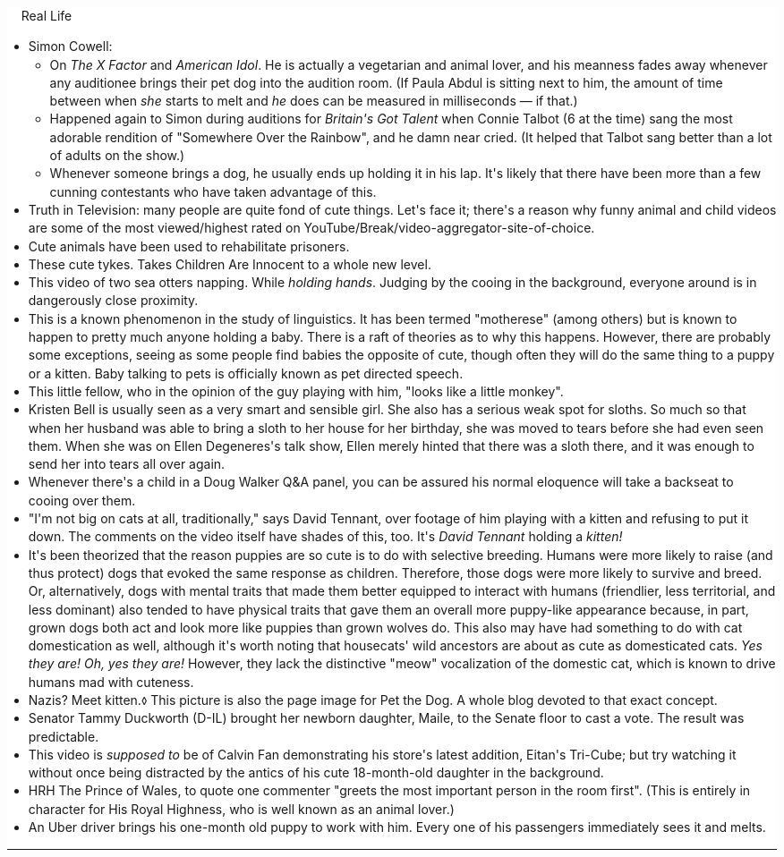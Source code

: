     Real Life 

-   Simon Cowell:
    -   On _The X Factor_ and _American Idol_. He is actually a vegetarian and animal lover, and his meanness fades away whenever any auditionee brings their pet dog into the audition room. (If Paula Abdul is sitting next to him, the amount of time between when _she_ starts to melt and _he_ does can be measured in milliseconds — if that.)
    -   Happened again to Simon during auditions for _Britain's Got Talent_ when Connie Talbot (6 at the time) sang the most adorable rendition of "Somewhere Over the Rainbow", and he damn near cried. (It helped that Talbot sang better than a lot of adults on the show.)
    -   Whenever someone brings a dog, he usually ends up holding it in his lap. It's likely that there have been more than a few cunning contestants who have taken advantage of this.
-   Truth in Television: many people are quite fond of cute things. Let's face it; there's a reason why funny animal and child videos are some of the most viewed/highest rated on YouTube/Break/video-aggregator-site-of-choice.
-   Cute animals have been used to rehabilitate prisoners.
-   These cute tykes. Takes Children Are Innocent to a whole new level.
-   This video of two sea otters napping. While _holding hands_. Judging by the cooing in the background, everyone around is in dangerously close proximity.
-   This is a known phenomenon in the study of linguistics. It has been termed "motherese" (among others) but is known to happen to pretty much anyone holding a baby. There is a raft of theories as to why this happens. However, there are probably some exceptions, seeing as some people find babies the opposite of cute, though often they will do the same thing to a puppy or a kitten. Baby talking to pets is officially known as pet directed speech.
-   This little fellow, who in the opinion of the guy playing with him, "looks like a little monkey".
-   Kristen Bell is usually seen as a very smart and sensible girl. She also has a serious weak spot for sloths. So much so that when her husband was able to bring a sloth to her house for her birthday, she was moved to tears before she had even seen them. When she was on Ellen Degeneres's talk show, Ellen merely hinted that there was a sloth there, and it was enough to send her into tears all over again.
-   Whenever there's a child in a Doug Walker Q&A panel, you can be assured his normal eloquence will take a backseat to cooing over them.
-   "I'm not big on cats at all, traditionally," says David Tennant, over footage of him playing with a kitten and refusing to put it down. The comments on the video itself have shades of this, too. It's _David Tennant_ holding a _kitten!_
-   It's been theorized that the reason puppies are so cute is to do with selective breeding. Humans were more likely to raise (and thus protect) dogs that evoked the same response as children. Therefore, those dogs were more likely to survive and breed. Or, alternatively, dogs with mental traits that made them better equipped to interact with humans (friendlier, less territorial, and less dominant) also tended to have physical traits that gave them an overall more puppy-like appearance because, in part, grown dogs both act and look more like puppies than grown wolves do. This also may have had something to do with cat domestication as well, although it's worth noting that housecats' wild ancestors are about as cute as domesticated cats. _Yes they are! Oh, yes they are!_ However, they lack the distinctive "meow" vocalization of the domestic cat, which is known to drive humans mad with cuteness.
-   Nazis? Meet kitten.<small>◊</small> This picture is also the page image for Pet the Dog. A whole blog devoted to that exact concept.
-   Senator Tammy Duckworth (D-IL) brought her newborn daughter, Maile, to the Senate floor to cast a vote. The result was predictable.
-   This video is _supposed to_ be of Calvin Fan demonstrating his store's latest addition, Eitan's Tri-Cube; but try watching it without once being distracted by the antics of his cute 18-month-old daughter in the background.
-   HRH The Prince of Wales, to quote one commenter "greets the most important person in the room first". (This is entirely in character for His Royal Highness, who is well known as an animal lover.)
-   An Uber driver brings his one-month old puppy to work with him. Every one of his passengers immediately sees it and melts.

___